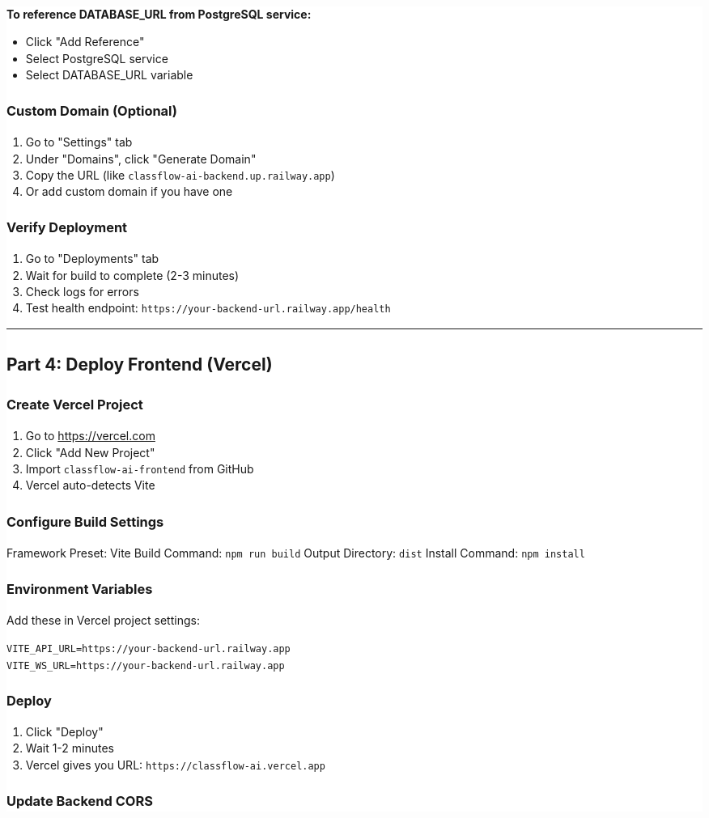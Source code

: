 **To reference DATABASE_URL from PostgreSQL service:**
- Click "Add Reference"
- Select PostgreSQL service
- Select DATABASE_URL variable

### Custom Domain (Optional)

1. Go to "Settings" tab
2. Under "Domains", click "Generate Domain"
3. Copy the URL (like `classflow-ai-backend.up.railway.app`)
4. Or add custom domain if you have one

### Verify Deployment

1. Go to "Deployments" tab
2. Wait for build to complete (2-3 minutes)
3. Check logs for errors
4. Test health endpoint: `https://your-backend-url.railway.app/health`

---

## Part 4: Deploy Frontend (Vercel)

### Create Vercel Project

1. Go to https://vercel.com
2. Click "Add New Project"
3. Import `classflow-ai-frontend` from GitHub
4. Vercel auto-detects Vite

### Configure Build Settings

Framework Preset: Vite
Build Command: `npm run build`
Output Directory: `dist`
Install Command: `npm install`

### Environment Variables

Add these in Vercel project settings:

```
VITE_API_URL=https://your-backend-url.railway.app
VITE_WS_URL=https://your-backend-url.railway.app
```

### Deploy

1. Click "Deploy"
2. Wait 1-2 minutes
3. Vercel gives you URL: `https://classflow-ai.vercel.app`

### Update Backend CORS
